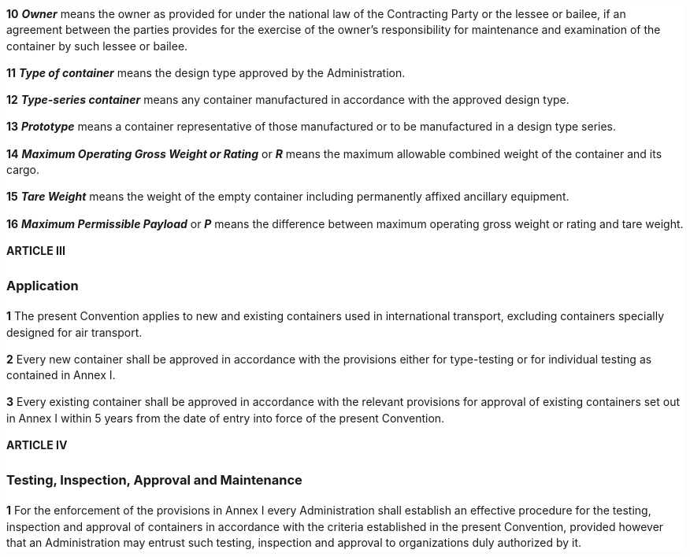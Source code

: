 

**10** ***Owner*** means the owner as provided for under the national law of the Contracting Party or the lessee or bailee, if an agreement between the parties provides for the exercise of the owner’s responsibility for maintenance and examination of the container by such lessee or bailee.



**11** ***Type of container*** means the design type approved by the Administration.



**12** ***Type-series container*** means any container manufactured in accordance with the approved design type.



**13** ***Prototype*** means a container representative of those manufactured or to be manufactured in a design type series.



**14** ***Maximum Operating Gross Weight or Rating*** or ***R*** means the maximum allowable combined weight of the container and its cargo.



**15** ***Tare Weight*** means the weight of the empty container including permanently affixed ancillary equipment.



**16** ***Maximum Permissible Payload*** or ***P*** means the difference between maximum operating gross weight or rating and tare weight.



**ARTICLE III** 
### Application


**1** The present Convention applies to new and existing containers used in international transport, excluding containers specially designed for air transport.



**2** Every new container shall be approved in accordance with the provisions either for type-testing or for individual testing as contained in Annex I.



**3** Every existing container shall be approved in accordance with the relevant provisions for approval of existing containers set out in Annex I within 5 years from the date of entry into force of the present Convention.



**ARTICLE IV** 
### Testing, Inspection, Approval and Maintenance


**1** For the enforcement of the provisions in Annex I every Administration shall establish an effective procedure for the testing, inspection and approval of containers in accordance with the criteria established in the present Convention, provided however that an Administration may entrust such testing, inspection and approval to organizations duly authorized by it.
